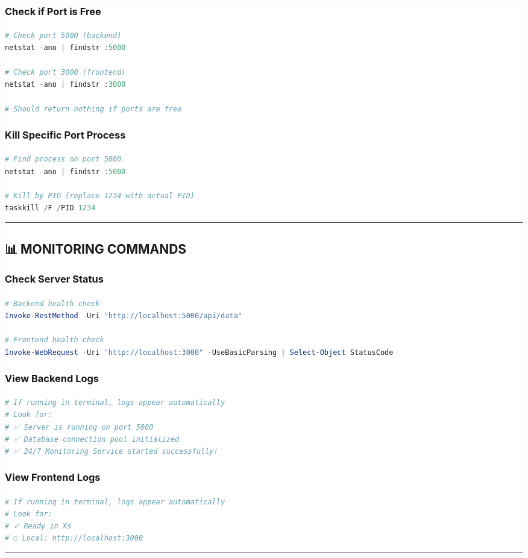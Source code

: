 ### Check if Port is Free
```powershell
# Check port 5000 (backend)
netstat -ano | findstr :5000

# Check port 3000 (frontend)
netstat -ano | findstr :3000

# Should return nothing if ports are free
```

### Kill Specific Port Process
```powershell
# Find process on port 5000
netstat -ano | findstr :5000

# Kill by PID (replace 1234 with actual PID)
taskkill /F /PID 1234
```

---

## 📊 MONITORING COMMANDS

### Check Server Status
```powershell
# Backend health check
Invoke-RestMethod -Uri "http://localhost:5000/api/data"

# Frontend health check
Invoke-WebRequest -Uri "http://localhost:3000" -UseBasicParsing | Select-Object StatusCode
```

### View Backend Logs
```powershell
# If running in terminal, logs appear automatically
# Look for:
# ✅ Server is running on port 5000
# ✅ Database connection pool initialized
# ✅ 24/7 Monitoring Service started successfully!
```

### View Frontend Logs
```powershell
# If running in terminal, logs appear automatically
# Look for:
# ✓ Ready in Xs
# ○ Local: http://localhost:3000
```

---

